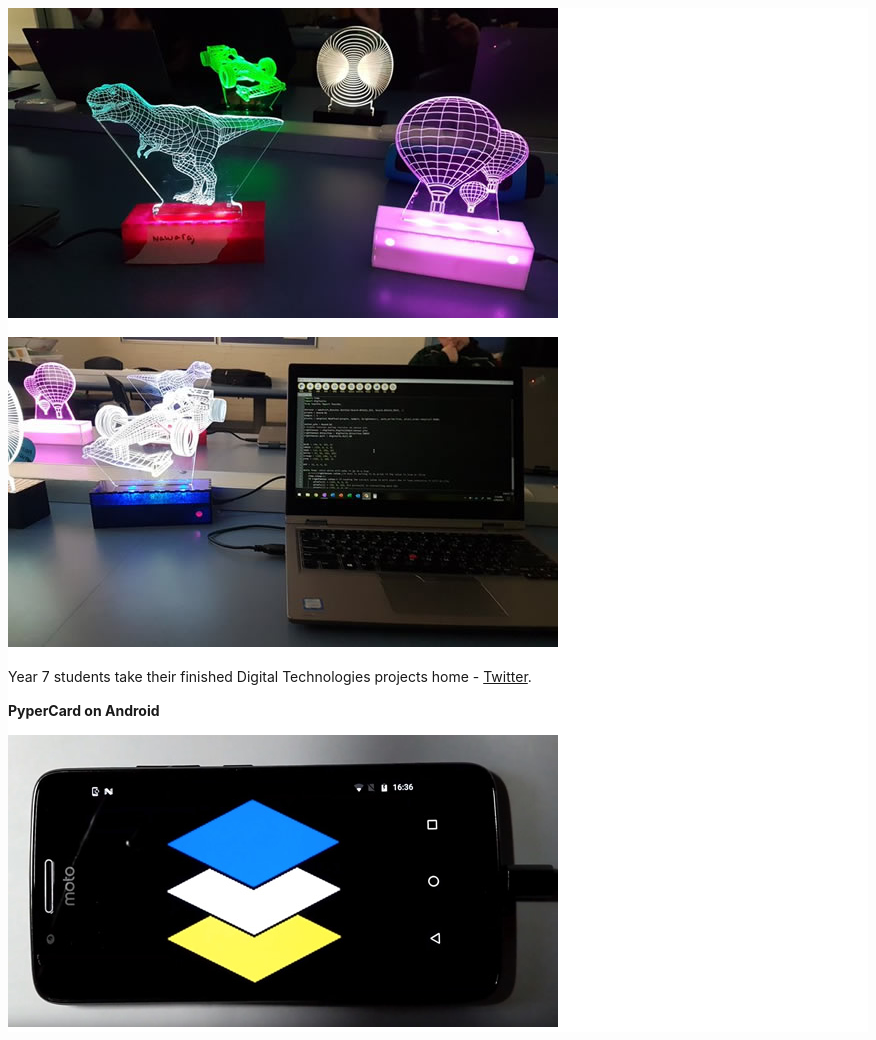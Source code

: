 [![Made with Mu](../assets/09102019/91019mu01.jpg)](https://twitter.com/Nykke_IT/status/1169542065568436224)

[![Made with Mu](../assets/09102019/91019mu02.jpg)](https://twitter.com/Nykke_IT/status/1169542065568436224)

Year 7 students take their finished Digital Technologies projects home - [Twitter](https://twitter.com/Nykke_IT/status/1169542065568436224).

**PyperCard on Android**

[![PyperCard on Android](../assets/09102019/91919pypercard.jpg)](https://www.youtube.com/watch?v=lNyCywCTJCg)
